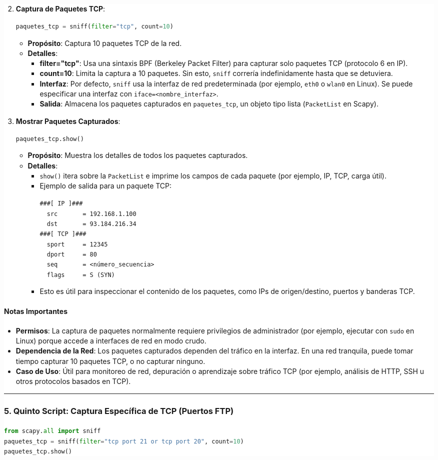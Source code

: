 2. **Captura de Paquetes TCP**:
   ```python
   paquetes_tcp = sniff(filter="tcp", count=10)
   ```
   - **Propósito**: Captura 10 paquetes TCP de la red.
   - **Detalles**:
     - **filter="tcp"**: Usa una sintaxis BPF (Berkeley Packet Filter) para capturar solo paquetes TCP (protocolo 6 en IP).
     - **count=10**: Limita la captura a 10 paquetes. Sin esto, `sniff` correría indefinidamente hasta que se detuviera.
     - **Interfaz**: Por defecto, `sniff` usa la interfaz de red predeterminada (por ejemplo, `eth0` o `wlan0` en Linux). Se puede especificar una interfaz con `iface=<nombre_interfaz>`.
     - **Salida**: Almacena los paquetes capturados en `paquetes_tcp`, un objeto tipo lista (`PacketList` en Scapy).

3. **Mostrar Paquetes Capturados**:
   ```python
   paquetes_tcp.show()
   ```
   - **Propósito**: Muestra los detalles de todos los paquetes capturados.
   - **Detalles**:
     - `show()` itera sobre la `PacketList` e imprime los campos de cada paquete (por ejemplo, IP, TCP, carga útil).
     - Ejemplo de salida para un paquete TCP:
       ```
       ###[ IP ]###
         src       = 192.168.1.100
         dst       = 93.184.216.34
       ###[ TCP ]###
         sport     = 12345
         dport     = 80
         seq       = <número_secuencia>
         flags     = S (SYN)
       ```
     - Esto es útil para inspeccionar el contenido de los paquetes, como IPs de origen/destino, puertos y banderas TCP.

#### **Notas Importantes**
- **Permisos**: La captura de paquetes normalmente requiere privilegios de administrador (por ejemplo, ejecutar con `sudo` en Linux) porque accede a interfaces de red en modo crudo.
- **Dependencia de la Red**: Los paquetes capturados dependen del tráfico en la interfaz. En una red tranquila, puede tomar tiempo capturar 10 paquetes TCP, o no capturar ninguno.
- **Caso de Uso**: Útil para monitoreo de red, depuración o aprendizaje sobre tráfico TCP (por ejemplo, análisis de HTTP, SSH u otros protocolos basados en TCP).

---

### **5. Quinto Script: Captura Específica de TCP (Puertos FTP)**
```python
from scapy.all import sniff
paquetes_tcp = sniff(filter="tcp port 21 or tcp port 20", count=10)
paquetes_tcp.show()
```
